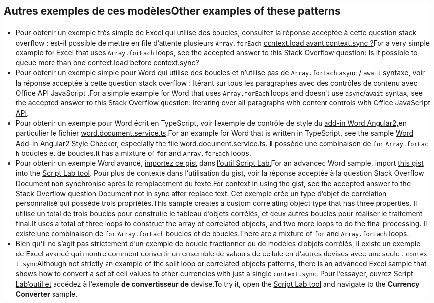 ## <a name="other-examples-of-these-patterns"></a><span data-ttu-id="d9e76-195">Autres exemples de ces modèles</span><span class="sxs-lookup"><span data-stu-id="d9e76-195">Other examples of these patterns</span></span>

- <span data-ttu-id="d9e76-196">Pour obtenir un exemple très simple de Excel qui utilise des boucles, consultez la réponse acceptée à cette question stack overflow : est-il possible de mettre en file d’attente plusieurs `Array.forEach` [context.load avant context.sync ?](https://stackoverflow.com/questions/44459604/is-it-possible-to-queue-more-than-one-context-load-before-context-sync)</span><span class="sxs-lookup"><span data-stu-id="d9e76-196">For a very simple example for Excel that uses `Array.forEach` loops, see the accepted answer to this Stack Overflow question: [Is it possible to queue more than one context.load before context.sync?](https://stackoverflow.com/questions/44459604/is-it-possible-to-queue-more-than-one-context-load-before-context-sync)</span></span>
- <span data-ttu-id="d9e76-197">Pour obtenir un exemple simple pour Word qui utilise des boucles et n’utilise pas de `Array.forEach` `async` / `await` syntaxe, [](https://stackoverflow.com/questions/58422113/iterating-over-all-paragraphs-with-content-controls-with-office-javascript-api)voir la réponse acceptée à cette question stack overflow : Itérant sur tous les paragraphes avec des contrôles de contenu avec Office API JavaScript .</span><span class="sxs-lookup"><span data-stu-id="d9e76-197">For a simple example for Word that uses `Array.forEach` loops and doesn't use `async`/`await` syntax, see the accepted answer to this Stack Overflow question: [Iterating over all paragraphs with content controls with Office JavaScript API](https://stackoverflow.com/questions/58422113/iterating-over-all-paragraphs-with-content-controls-with-office-javascript-api).</span></span>
- <span data-ttu-id="d9e76-198">Pour obtenir un exemple pour Word écrit en TypeScript, voir l’exemple de contrôle de style du [add-in Word Angular2,](https://github.com/OfficeDev/Word-Add-in-Angular2-StyleChecker)en particulier le fichier [word.document.service.ts](https://github.com/OfficeDev/Word-Add-in-Angular2-StyleChecker/blob/master/app/services/word-document/word.document.service.ts).</span><span class="sxs-lookup"><span data-stu-id="d9e76-198">For an example for Word that is written in TypeScript, see the sample [Word Add-in Angular2 Style Checker](https://github.com/OfficeDev/Word-Add-in-Angular2-StyleChecker), especially the file [word.document.service.ts](https://github.com/OfficeDev/Word-Add-in-Angular2-StyleChecker/blob/master/app/services/word-document/word.document.service.ts).</span></span> <span data-ttu-id="d9e76-199">Il possède une combinaison de `for` `Array.forEach` boucles et de boucles.</span><span class="sxs-lookup"><span data-stu-id="d9e76-199">It has a mixture of `for` and `Array.forEach` loops.</span></span>
- <span data-ttu-id="d9e76-200">Pour obtenir un exemple Word avancé, [importez ce gist](https://gist.github.com/9c5a803e52480ec7f00bb3224292e0ab) dans [l’outil Script Lab.](../overview/explore-with-script-lab.md)</span><span class="sxs-lookup"><span data-stu-id="d9e76-200">For an advanced Word sample, import [this gist](https://gist.github.com/9c5a803e52480ec7f00bb3224292e0ab) into the [Script Lab tool](../overview/explore-with-script-lab.md).</span></span> <span data-ttu-id="d9e76-201">Pour plus de contexte dans l’utilisation du gist, voir la réponse acceptée à la question Stack Overflow [Document non synchronisé après le remplacement du texte](https://stackoverflow.com/questions/48227941/document-not-in-sync-after-replace-text).</span><span class="sxs-lookup"><span data-stu-id="d9e76-201">For context in using the gist, see the accepted answer to the Stack Overflow question [Document not in sync after replace text](https://stackoverflow.com/questions/48227941/document-not-in-sync-after-replace-text).</span></span> <span data-ttu-id="d9e76-202">Cet exemple crée un type d’objet de corrélation personnalisé qui possède trois propriétés.</span><span class="sxs-lookup"><span data-stu-id="d9e76-202">This sample creates a custom correlating object type that has three properties.</span></span> <span data-ttu-id="d9e76-203">Il utilise un total de trois boucles pour construire le tableau d’objets corrélés, et deux autres boucles pour réaliser le traitement final.</span><span class="sxs-lookup"><span data-stu-id="d9e76-203">It uses a total of three loops to construct the array of correlated objects, and two more loops to do the final processing.</span></span> <span data-ttu-id="d9e76-204">Il existe une combinaison de `for` `Array.forEach` boucles et de boucles.</span><span class="sxs-lookup"><span data-stu-id="d9e76-204">There are a mixture of `for` and `Array.forEach` loops.</span></span>
- <span data-ttu-id="d9e76-205">Bien qu’il ne s’agit pas strictement d’un exemple de boucle fractionner ou de modèles d’objets corrélés, il existe un exemple de Excel avancé qui montre comment convertir un ensemble de valeurs de cellule en d’autres devises avec une seule . `context.sync`</span><span class="sxs-lookup"><span data-stu-id="d9e76-205">Although not strictly an example of the split loop or correlated objects patterns, there is an advanced Excel sample that shows how to convert a set of cell values to other currencies with just a single `context.sync`.</span></span> <span data-ttu-id="d9e76-206">Pour l’essayer, ouvrez [Script Lab’outil et](../overview/explore-with-script-lab.md) accédez à l’exemple **de convertisseur de** devise.</span><span class="sxs-lookup"><span data-stu-id="d9e76-206">To try it, open the [Script Lab tool](../overview/explore-with-script-lab.md) and navigate to the **Currency Converter** sample.</span></span>